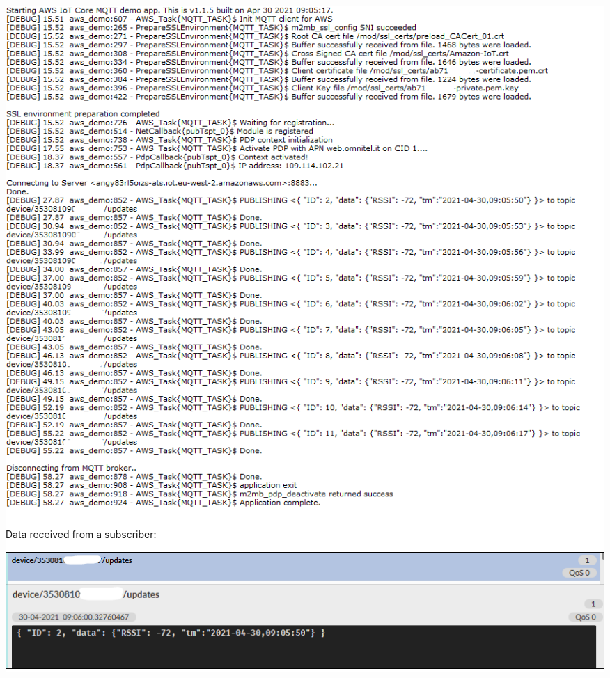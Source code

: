 ![](pictures/samples/aws_bordered.png)

Data received from a subscriber:

![](pictures/samples/aws2_bordered.png)
